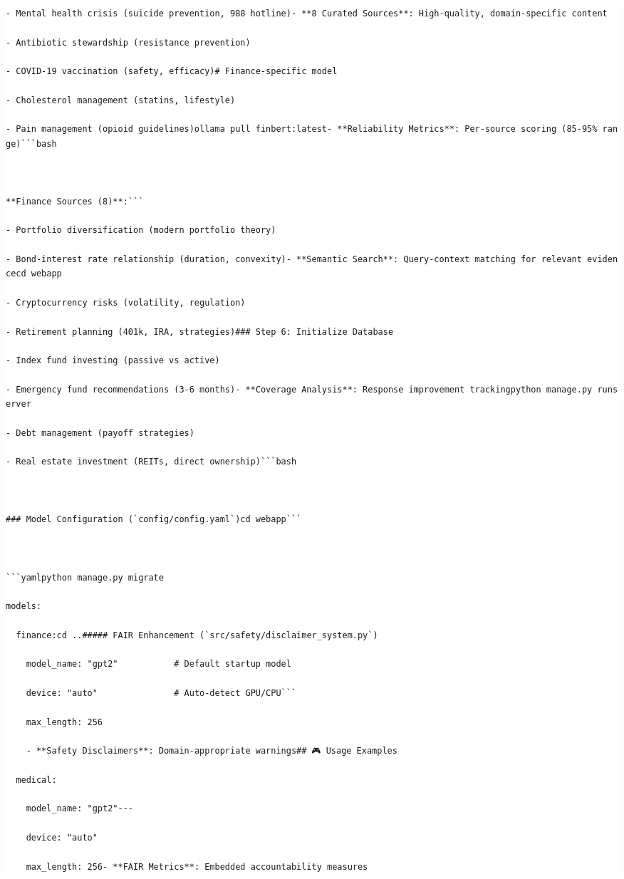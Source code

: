 ```- **Memory**: 8GB+ RAM (16GB recommended for larger models)
- Mental health crisis (suicide prevention, 988 hotline)- **8 Curated Sources**: High-quality, domain-specific content

- Antibiotic stewardship (resistance prevention)

- COVID-19 vaccination (safety, efficacy)# Finance-specific model

- Cholesterol management (statins, lifestyle)

- Pain management (opioid guidelines)ollama pull finbert:latest- **Reliability Metrics**: Per-source scoring (85-95% range)```bash



**Finance Sources (8)**:```

- Portfolio diversification (modern portfolio theory)

- Bond-interest rate relationship (duration, convexity)- **Semantic Search**: Query-context matching for relevant evidencecd webapp

- Cryptocurrency risks (volatility, regulation)

- Retirement planning (401k, IRA, strategies)### Step 6: Initialize Database

- Index fund investing (passive vs active)

- Emergency fund recommendations (3-6 months)- **Coverage Analysis**: Response improvement trackingpython manage.py runserver

- Debt management (payoff strategies)

- Real estate investment (REITs, direct ownership)```bash



### Model Configuration (`config/config.yaml`)cd webapp```



```yamlpython manage.py migrate

models:

  finance:cd ..##### FAIR Enhancement (`src/safety/disclaimer_system.py`)

    model_name: "gpt2"           # Default startup model

    device: "auto"               # Auto-detect GPU/CPU```

    max_length: 256

    - **Safety Disclaimers**: Domain-appropriate warnings## 🎮 Usage Examples

  medical:

    model_name: "gpt2"---

    device: "auto"

    max_length: 256- **FAIR Metrics**: Embedded accountability measures

```
